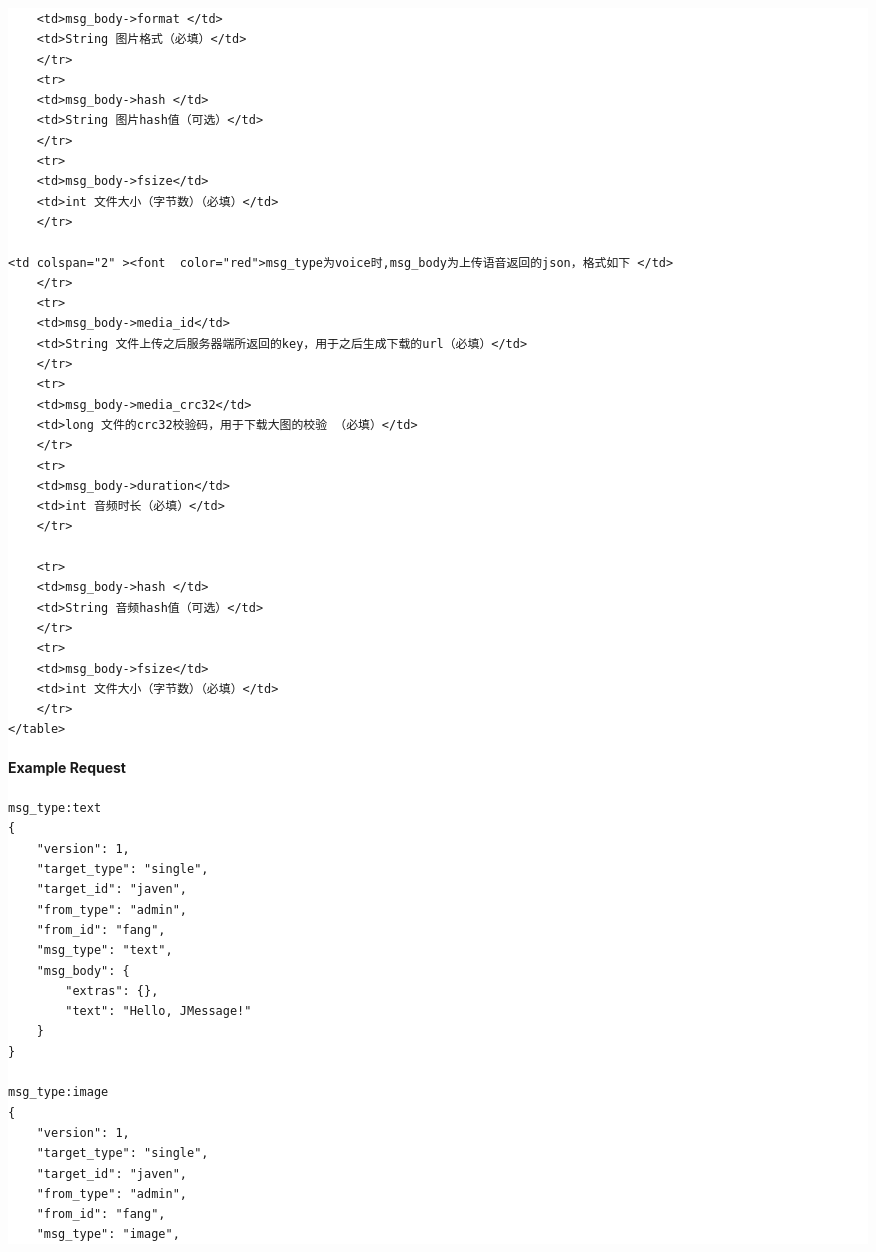 		<td>msg_body->format </td>
		<td>String 图片格式（必填）</td>
		</tr>
		<tr>
		<td>msg_body->hash </td>
		<td>String 图片hash值（可选）</td>
		</tr>
		<tr>
		<td>msg_body->fsize</td>
		<td>int 文件大小（字节数）（必填）</td>
		</tr>
	
	<td colspan="2" ><font  color="red">msg_type为voice时,msg_body为上传语音返回的json，格式如下 </td>
		</tr>
		<tr>
		<td>msg_body->media_id</td>
		<td>String 文件上传之后服务器端所返回的key，用于之后生成下载的url（必填）</td>
		</tr>
		<tr>
		<td>msg_body->media_crc32</td>
		<td>long 文件的crc32校验码，用于下载大图的校验 （必填）</td>
		</tr>
		<tr>
		<td>msg_body->duration</td>
		<td>int 音频时长（必填）</td>
		</tr>
		
		<tr>
		<td>msg_body->hash </td>
		<td>String 音频hash值（可选）</td>
		</tr>
		<tr>
		<td>msg_body->fsize</td>
		<td>int 文件大小（字节数）（必填）</td>
		</tr>
	</table>
</div>




#### Example Request

```
msg_type:text
{
	"version": 1, 
	"target_type": "single",
	"target_id": "javen",
	"from_type": "admin",
	"from_id": "fang", 
	"msg_type": "text",
	"msg_body": {
	    "extras": {},
		"text": "Hello, JMessage!"	
	}
}

msg_type:image
{
	"version": 1, 
	"target_type": "single",
	"target_id": "javen",
	"from_type": "admin",
	"from_id": "fang", 
	"msg_type": "image",
```